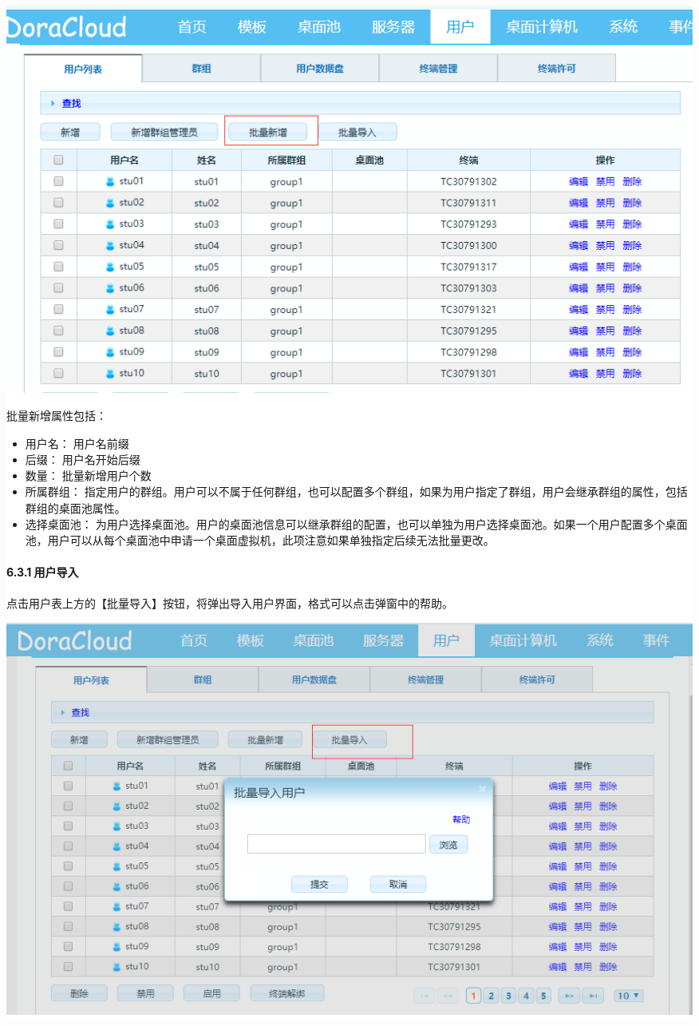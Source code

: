  ![](./images/doracloud_adminGuide_user09.png)

批量新增属性包括：

  * 用户名： 用户名前缀
  * 后缀： 用户名开始后缀
  * 数量： 批量新增用户个数
  * 所属群组： 指定用户的群组。用户可以不属于任何群组，也可以配置多个群组，如果为用户指定了群组，用户会继承群组的属性，包括群组的桌面池属性。  
  * 选择桌面池： 为用户选择桌面池。用户的桌面池信息可以继承群组的配置，也可以单独为用户选择桌面池。如果一个用户配置多个桌面池，用户可以从每个桌面池中申请一个桌面虚拟机，此项注意如果单独指定后续无法批量更改。

#### 6.3.1 用户导入

点击用户表上方的【批量导入】按钮，将弹出导入用户界面，格式可以点击弹窗中的帮助。 

![](./images/doracloud_adminGuide_user10.png)